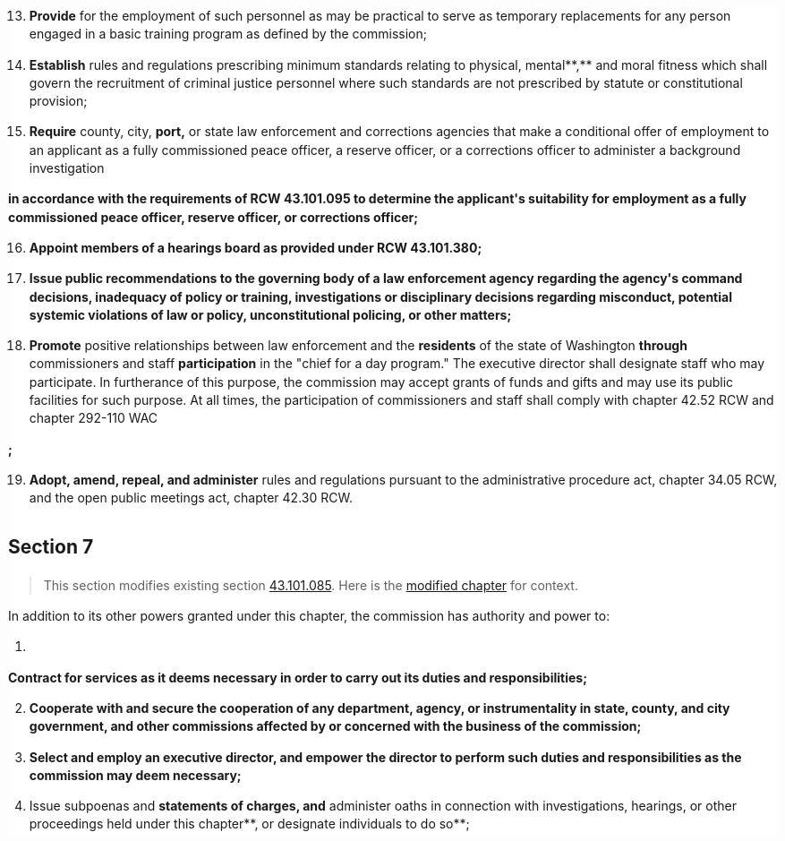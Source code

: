 13. **Provide** for the employment of such personnel as may be practical to serve as temporary replacements for any person engaged in a basic training program as defined by the commission;

14. **Establish** rules and regulations  prescribing minimum standards relating to physical, mental**,** and moral fitness which shall govern the recruitment of criminal justice personnel where such standards are not prescribed by statute or constitutional provision;

15. **Require** county, city, **port,** or state law enforcement and corrections agencies that make a conditional offer of employment to an applicant as a fully commissioned peace officer, a reserve officer, or a corrections officer to administer a background investigation

**in accordance with the requirements of RCW 43.101.095 to determine the applicant's suitability for employment as a fully commissioned peace officer, reserve officer, or corrections officer;**

16. **Appoint members of a hearings board as provided under RCW 43.101.380;**

17. **Issue public recommendations to the governing body of a law enforcement agency regarding the agency's command decisions, inadequacy of policy or training, investigations or disciplinary decisions regarding misconduct, potential systemic violations of law or policy, unconstitutional policing, or other matters;**

18. **Promote** positive relationships between law enforcement and the **residents** of the state of Washington **through** commissioners and staff **participation** in the "chief for a day program." The executive director shall designate staff who may participate. In furtherance of this purpose, the commission may accept grants of funds and gifts and may use its public facilities for such purpose. At all times, the participation of commissioners and staff shall comply with chapter 42.52 RCW and chapter 292-110 WAC

**;**

19. **Adopt, amend, repeal, and administer** rules and regulations  pursuant to the administrative procedure act, chapter 34.05 RCW, and the open public meetings act, chapter 42.30 RCW.


## Section 7
> This section modifies existing section [43.101.085](/rcw/43_state_government—executive/43.101_criminal_justice_training_commission—education_and_training_standards_boards.md). Here is the [modified chapter](rcw/43_state_government—executive/43.101_criminal_justice_training_commission—education_and_training_standards_boards.md) for context.

In addition to its other powers granted under this chapter, the commission has authority and power to:

1.

**Contract for services as it deems necessary in order to carry out its duties and responsibilities;**

2. **Cooperate with and secure the cooperation of any department, agency, or instrumentality in state, county, and city government, and other commissions affected by or concerned with the business of the commission;**

3. **Select and employ an executive director, and empower the director to perform such duties and responsibilities as the commission may deem necessary;**

4. Issue subpoenas and **statements of charges, and** administer oaths in connection with investigations, hearings, or other proceedings held under this chapter**, or designate individuals to do so**;
